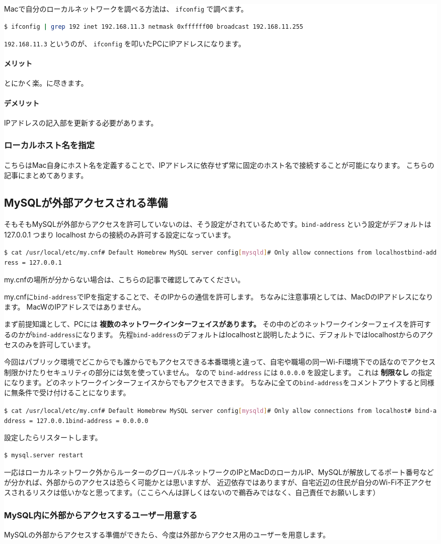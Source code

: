 Macで自分のローカルネットワークを調べる方法は、 `ifconfig` で調べます。

```sh
$ ifconfig | grep 192 inet 192.168.11.3 netmask 0xffffff00 broadcast 192.168.11.255
```

`192.168.11.3` というのが、 `ifconfig` を叩いたPCにIPアドレスになります。

#### メリット

とにかく楽。に尽きます。

#### デメリット

IPアドレスの記入部を更新する必要があります。

### ローカルホスト名を指定

こちらはMac自身にホスト名を定義することで、IPアドレスに依存せず常に固定のホスト名で接続することが可能になります。 こちらの記事にまとめてあります。

## MySQLが外部アクセスされる準備

そもそもMySQLが外部からアクセスを許可していないのは、そう設定がされているためです。`bind-address` という設定がデフォルトは 127.0.0.1 つまり localhost からの接続のみ許可する設定になっています。

```sh
$ cat /usr/local/etc/my.cnf# Default Homebrew MySQL server config[mysqld]# Only allow connections from localhostbind-address = 127.0.0.1
```

my.cnfの場所が分からない場合は、こちらの記事で確認してみてください。

my.cnfに`bind-address`でIPを指定することで、そのIPからの通信を許可します。 ちなみに注意事項としては、MacDのIPアドレスになります。 MacWのIPアドレスではありません。

まず前提知識として、PCには **複数のネットワークインターフェイスがあります。** その中のどのネットワークインターフェイスを許可するのかが`bind-address`になります。 先程`bind-address`のデフォルトはlocalhostと説明したように、デフォルトではlocalhostからのアクセスのみを許可しています。

今回はパブリック環境でどこからでも誰からでもアクセスできる本番環境と違って、自宅や職場の同一Wi-Fi環境下での話なのでアクセス制限かけたりセキュリティの部分には気を使っていません。 なので `bind-address` には `0.0.0.0` を設定します。 これは **制限なし** の指定になります。どのネットワークインターフェイスからでもアクセスできます。 ちなみに全ての`bind-address`をコメントアウトすると同様に無条件で受け付けることになります。

```sh
$ cat /usr/local/etc/my.cnf# Default Homebrew MySQL server config[mysqld]# Only allow connections from localhost# bind-address = 127.0.0.1bind-address = 0.0.0.0
```

設定したらリスタートします。

```sh
$ mysql.server restart
```

一応はローカルネットワーク外からルーターのグローバルネットワークのIPとMacDのローカルIP、MySQLが解放してるポート番号などが分かれば、外部からのアクセスは恐らく可能かとは思いますが、 近辺依存ではありますが、自宅近辺の住民が自分のWi-Fi不正アクセスされるリスクは低いかなと思ってます。（ここらへんは詳しくはないので鵜呑みではなく、自己責任でお願いします）

### MySQL内に外部からアクセスするユーザー用意する

MySQLの外部からアクセスする準備ができたら、今度は外部からアクセス用のユーザーを用意します。
